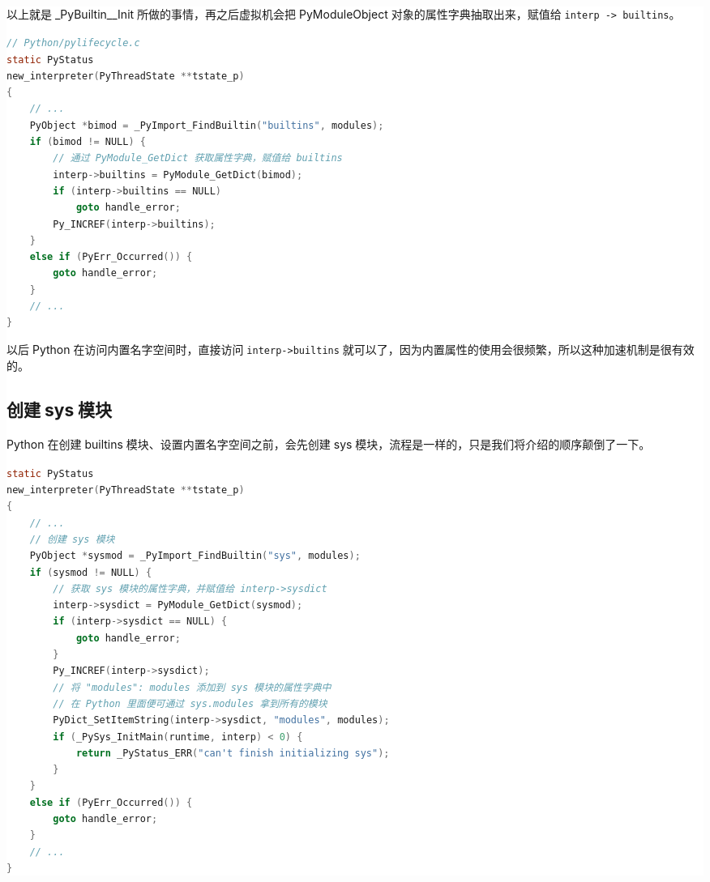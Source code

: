 以上就是 \_PyBuiltin\_\_Init 所做的事情，再之后虚拟机会把 PyModuleObject 对象的属性字典抽取出来，赋值给 `interp -> builtins`。

~~~C
// Python/pylifecycle.c
static PyStatus
new_interpreter(PyThreadState **tstate_p)
{
    // ...
    PyObject *bimod = _PyImport_FindBuiltin("builtins", modules);
    if (bimod != NULL) {
        // 通过 PyModule_GetDict 获取属性字典，赋值给 builtins
        interp->builtins = PyModule_GetDict(bimod);
        if (interp->builtins == NULL)
            goto handle_error;
        Py_INCREF(interp->builtins);
    }
    else if (PyErr_Occurred()) {
        goto handle_error;
    }
    // ...
}
~~~

以后 Python 在访问内置名字空间时，直接访问 `interp->builtins` 就可以了，因为内置属性的使用会很频繁，所以这种加速机制是很有效的。

## 创建 sys 模块

Python 在创建 builtins 模块、设置内置名字空间之前，会先创建 sys 模块，流程是一样的，只是我们将介绍的顺序颠倒了一下。

~~~C
static PyStatus
new_interpreter(PyThreadState **tstate_p)
{
    // ...
    // 创建 sys 模块
    PyObject *sysmod = _PyImport_FindBuiltin("sys", modules);
    if (sysmod != NULL) {
        // 获取 sys 模块的属性字典，并赋值给 interp->sysdict
        interp->sysdict = PyModule_GetDict(sysmod);
        if (interp->sysdict == NULL) {
            goto handle_error;
        }
        Py_INCREF(interp->sysdict);
        // 将 "modules": modules 添加到 sys 模块的属性字典中
        // 在 Python 里面便可通过 sys.modules 拿到所有的模块
        PyDict_SetItemString(interp->sysdict, "modules", modules);
        if (_PySys_InitMain(runtime, interp) < 0) {
            return _PyStatus_ERR("can't finish initializing sys");
        }
    }
    else if (PyErr_Occurred()) {
        goto handle_error;
    }
    // ...
}
~~~
